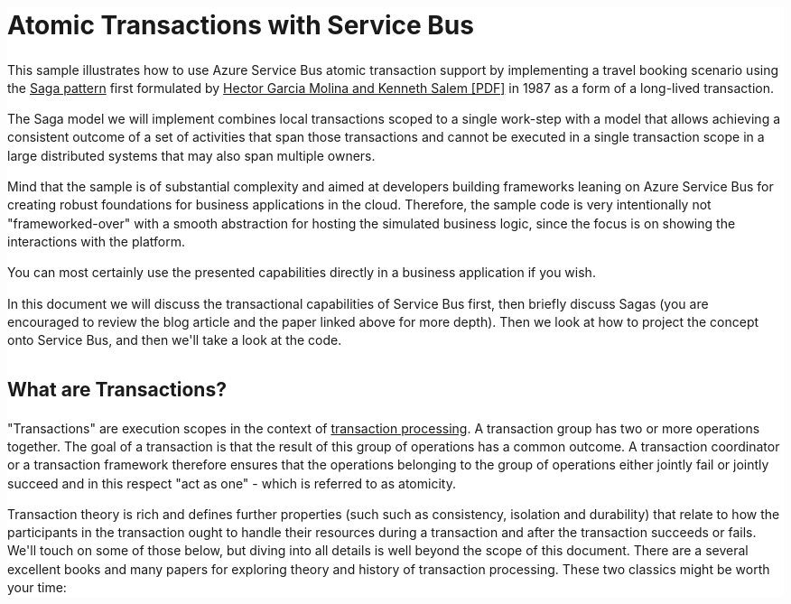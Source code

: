 # Atomic Transactions with Service Bus

This sample illustrates how to use Azure Service Bus atomic transaction support by implementing a 
travel booking scenario using the [Saga pattern](http://kellabyte.com/2012/05/30/clarifying-the-saga-pattern/)
first formulated by [Hector Garcia Molina and Kenneth Salem [PDF]](http://www.cs.cornell.edu/andru/cs711/2002fa/reading/sagas.pdf) 
in 1987 as a form of a long-lived transaction. 

The Saga model we will implement combines local transactions scoped to a single work-step with a model that 
allows achieving a consistent outcome of a set of activities that span those transactions and cannot be executed 
in a single transaction scope in a large distributed systems that may also span multiple owners.        

Mind that the sample is of substantial complexity and  aimed at developers building frameworks leaning 
on Azure Service Bus for creating robust foundations for business applications in the cloud. Therefore, the sample 
code is very intentionally not "frameworked-over" with a smooth abstraction for hosting the simulated business logic,
since the focus is on showing the interactions with the platform. 

You can most certainly use the presented capabilities directly in a business application if you wish.

In this document we will discuss the transactional capabilities of Service Bus first, then briefly discuss Sagas (you 
are encouraged to review the blog article and the paper linked above for more depth). Then we look at how to project the concept
onto Service Bus, and then we'll take a look at the code.  

## What are Transactions?

"Transactions" are execution scopes in the context of [transaction processing](https://en.wikipedia.org/wiki/Transaction_processing).
A transaction group has two or more operations together. The goal of a transaction is that the result of this group of operations has a common outcome. 
A transaction coordinator or a transaction framework therefore ensures that the operations belonging to the group of operations 
either jointly fail or jointly succeed and in this respect "act as one" - which is referred to as atomicity. 

Transaction theory is rich and defines further properties (such such as consistency, isolation and durability) that relate to how the 
participants in the transaction ought to handle their resources during a transaction and after the transaction succeeds or fails. We'll 
touch on some of those below, but diving into all details is well beyond the scope of this document. There are a several excellent books 
and many papers for exploring theory and history of transaction processing. These two classics might be worth your time:

